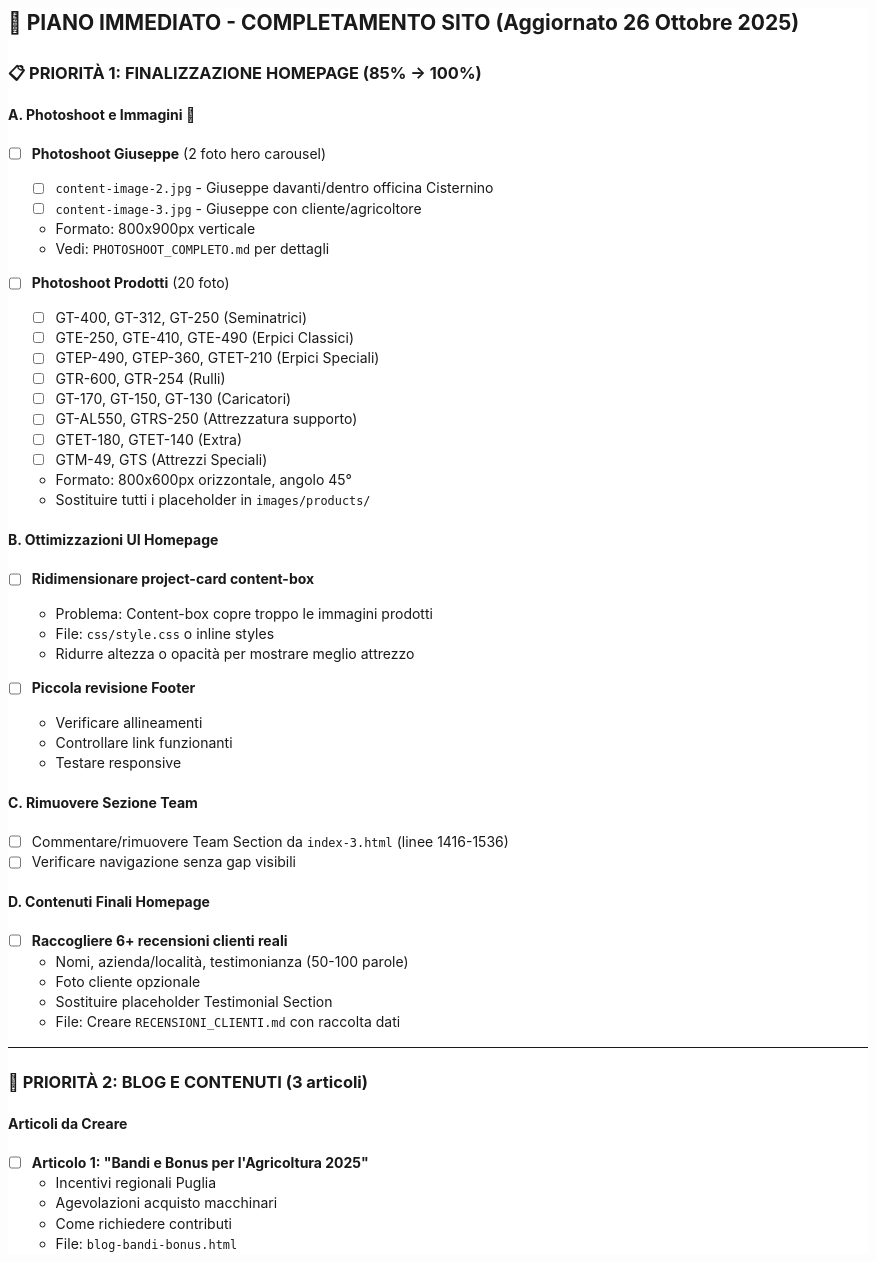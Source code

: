
## 🚀 **PIANO IMMEDIATO - COMPLETAMENTO SITO** (Aggiornato 26 Ottobre 2025)

### 📋 **PRIORITÀ 1: FINALIZZAZIONE HOMEPAGE** (85% → 100%)

#### **A. Photoshoot e Immagini** 📸
- [ ] **Photoshoot Giuseppe** (2 foto hero carousel)
  - [ ] `content-image-2.jpg` - Giuseppe davanti/dentro officina Cisternino
  - [ ] `content-image-3.jpg` - Giuseppe con cliente/agricoltore
  - Formato: 800x900px verticale
  - Vedi: `PHOTOSHOOT_COMPLETO.md` per dettagli

- [ ] **Photoshoot Prodotti** (20 foto)
  - [ ] GT-400, GT-312, GT-250 (Seminatrici)
  - [ ] GTE-250, GTE-410, GTE-490 (Erpici Classici)
  - [ ] GTEP-490, GTEP-360, GTET-210 (Erpici Speciali)
  - [ ] GTR-600, GTR-254 (Rulli)
  - [ ] GT-170, GT-150, GT-130 (Caricatori)
  - [ ] GT-AL550, GTRS-250 (Attrezzatura supporto)
  - [ ] GTET-180, GTET-140 (Extra)
  - [ ] GTM-49, GTS (Attrezzi Speciali)
  - Formato: 800x600px orizzontale, angolo 45°
  - Sostituire tutti i placeholder in `images/products/`

#### **B. Ottimizzazioni UI Homepage**
- [ ] **Ridimensionare project-card content-box**
  - Problema: Content-box copre troppo le immagini prodotti
  - File: `css/style.css` o inline styles
  - Ridurre altezza o opacità per mostrare meglio attrezzo

- [ ] **Piccola revisione Footer**
  - Verificare allineamenti
  - Controllare link funzionanti
  - Testare responsive

#### **C. Rimuovere Sezione Team**
- [ ] Commentare/rimuovere Team Section da `index-3.html` (linee 1416-1536)
- [ ] Verificare navigazione senza gap visibili

#### **D. Contenuti Finali Homepage**
- [ ] **Raccogliere 6+ recensioni clienti reali**
  - Nomi, azienda/località, testimonianza (50-100 parole)
  - Foto cliente opzionale
  - Sostituire placeholder Testimonial Section
  - File: Creare `RECENSIONI_CLIENTI.md` con raccolta dati

---

### 📝 **PRIORITÀ 2: BLOG E CONTENUTI** (3 articoli)

#### **Articoli da Creare**
- [ ] **Articolo 1: "Bandi e Bonus per l'Agricoltura 2025"**
  - Incentivi regionali Puglia
  - Agevolazioni acquisto macchinari
  - Come richiedere contributi
  - File: `blog-bandi-bonus.html`
